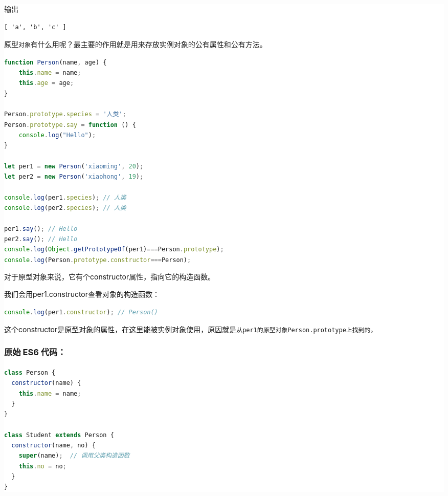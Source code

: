 输出

```
[ 'a', 'b', 'c' ]
```

原型`对象`有什么用呢？最主要的作用就是用来存放实例对象的公有属性和公有方法。

```javascript
function Person(name, age) {
    this.name = name;
    this.age = age;
}

Person.prototype.species = '人类';
Person.prototype.say = function () {
    console.log("Hello");
}

let per1 = new Person('xiaoming', 20);
let per2 = new Person('xiaohong', 19);

console.log(per1.species); // 人类 
console.log(per2.species); // 人类

per1.say(); // Hello
per2.say(); // Hello
console.log(Object.getPrototypeOf(per1)===Person.prototype);
console.log(Person.prototype.constructor===Person);
```

对于原型对象来说，它有个constructor属性，指向它的构造函数。

我们会用per1.constructor查看对象的构造函数：

```js
console.log(per1.constructor); // Person()
```

这个constructor是原型对象的属性，在这里能被实例对象使用，原因就是`从per1的原型对象Person.prototype上找到的。`



### 原始 ES6 代码：

```javascript
class Person {
  constructor(name) {
    this.name = name;
  }
}

class Student extends Person {
  constructor(name, no) {
    super(name);  // 调用父类构造函数
    this.no = no;
  }
}
```
